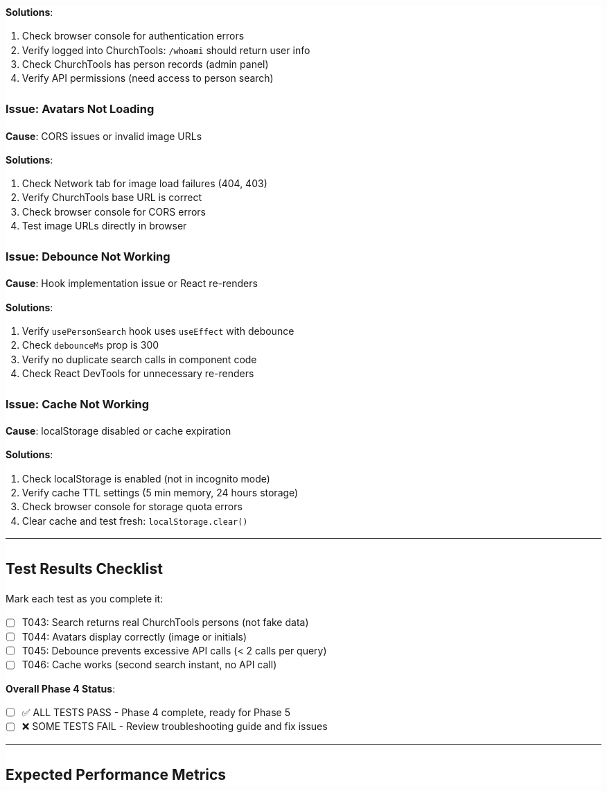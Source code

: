 **Solutions**:
1. Check browser console for authentication errors
2. Verify logged into ChurchTools: `/whoami` should return user info
3. Check ChurchTools has person records (admin panel)
4. Verify API permissions (need access to person search)

### Issue: Avatars Not Loading

**Cause**: CORS issues or invalid image URLs

**Solutions**:
1. Check Network tab for image load failures (404, 403)
2. Verify ChurchTools base URL is correct
3. Check browser console for CORS errors
4. Test image URLs directly in browser

### Issue: Debounce Not Working

**Cause**: Hook implementation issue or React re-renders

**Solutions**:
1. Verify `usePersonSearch` hook uses `useEffect` with debounce
2. Check `debounceMs` prop is 300
3. Verify no duplicate search calls in component code
4. Check React DevTools for unnecessary re-renders

### Issue: Cache Not Working

**Cause**: localStorage disabled or cache expiration

**Solutions**:
1. Check localStorage is enabled (not in incognito mode)
2. Verify cache TTL settings (5 min memory, 24 hours storage)
3. Check browser console for storage quota errors
4. Clear cache and test fresh: `localStorage.clear()`

---

## Test Results Checklist

Mark each test as you complete it:

- [ ] T043: Search returns real ChurchTools persons (not fake data)
- [ ] T044: Avatars display correctly (image or initials)
- [ ] T045: Debounce prevents excessive API calls (< 2 calls per query)
- [ ] T046: Cache works (second search instant, no API call)

**Overall Phase 4 Status**:
- [ ] ✅ ALL TESTS PASS - Phase 4 complete, ready for Phase 5
- [ ] ❌ SOME TESTS FAIL - Review troubleshooting guide and fix issues

---

## Expected Performance Metrics

